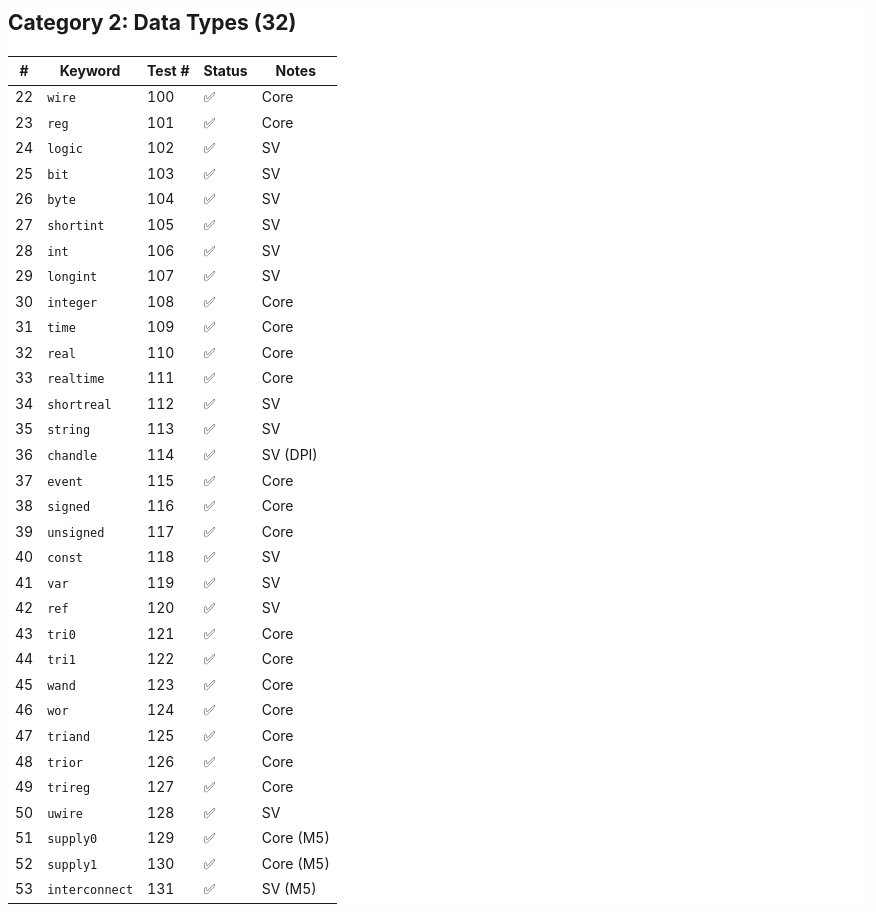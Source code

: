 
## Category 2: Data Types (32)

| # | Keyword | Test # | Status | Notes |
|---|---------|--------|--------|-------|
| 22 | `wire` | 100 | ✅ | Core |
| 23 | `reg` | 101 | ✅ | Core |
| 24 | `logic` | 102 | ✅ | SV |
| 25 | `bit` | 103 | ✅ | SV |
| 26 | `byte` | 104 | ✅ | SV |
| 27 | `shortint` | 105 | ✅ | SV |
| 28 | `int` | 106 | ✅ | SV |
| 29 | `longint` | 107 | ✅ | SV |
| 30 | `integer` | 108 | ✅ | Core |
| 31 | `time` | 109 | ✅ | Core |
| 32 | `real` | 110 | ✅ | Core |
| 33 | `realtime` | 111 | ✅ | Core |
| 34 | `shortreal` | 112 | ✅ | SV |
| 35 | `string` | 113 | ✅ | SV |
| 36 | `chandle` | 114 | ✅ | SV (DPI) |
| 37 | `event` | 115 | ✅ | Core |
| 38 | `signed` | 116 | ✅ | Core |
| 39 | `unsigned` | 117 | ✅ | Core |
| 40 | `const` | 118 | ✅ | SV |
| 41 | `var` | 119 | ✅ | SV |
| 42 | `ref` | 120 | ✅ | SV |
| 43 | `tri0` | 121 | ✅ | Core |
| 44 | `tri1` | 122 | ✅ | Core |
| 45 | `wand` | 123 | ✅ | Core |
| 46 | `wor` | 124 | ✅ | Core |
| 47 | `triand` | 125 | ✅ | Core |
| 48 | `trior` | 126 | ✅ | Core |
| 49 | `trireg` | 127 | ✅ | Core |
| 50 | `uwire` | 128 | ✅ | SV |
| 51 | `supply0` | 129 | ✅ | Core (M5) |
| 52 | `supply1` | 130 | ✅ | Core (M5) |
| 53 | `interconnect` | 131 | ✅ | SV (M5) |
